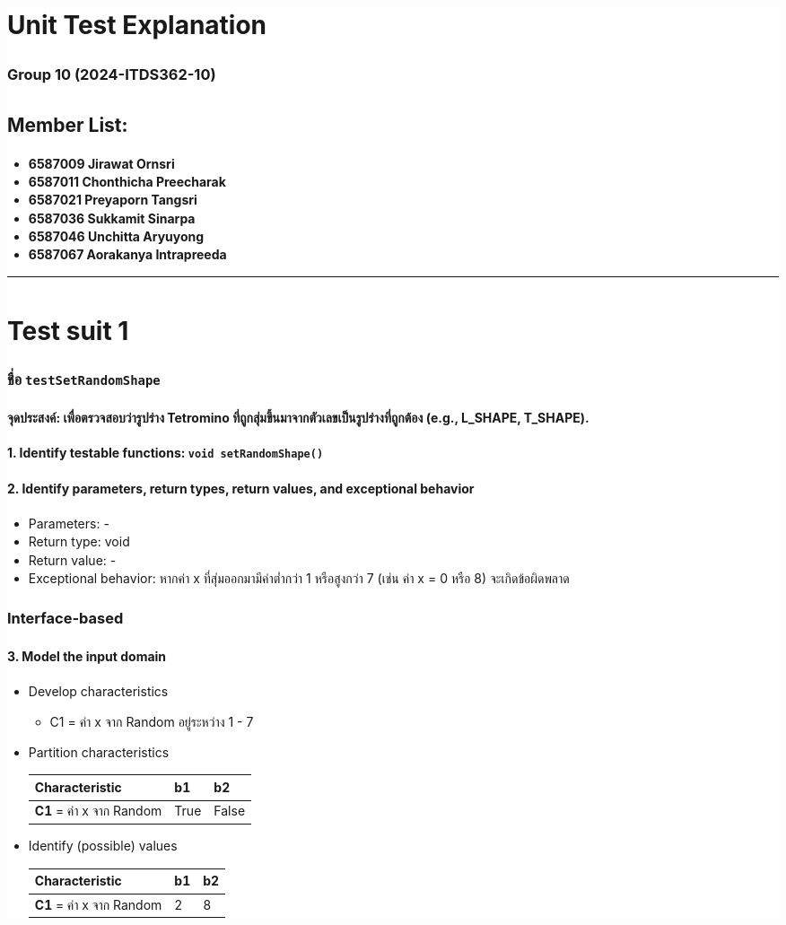 # Unit Test Explanation  
### Group 10 (2024-ITDS362-10)

## Member List:
- **6587009	Jirawat	Ornsri**
- **6587011	Chonthicha	Preecharak**
- **6587021	Preyaporn	Tangsri**
- **6587036	Sukkamit	Sinarpa**
- **6587046	Unchitta	Aryuyong**
- **6587067	Aorakanya	Intrapreeda**
  
---

# Test suit 1

### ชื่อ `testSetRandomShape`

#### จุดประสงค์: เพื่อตรวจสอบว่ารูปร่าง Tetromino ที่ถูกสุ่มขึ้นมาจากตัวเลขเป็นรูปร่างที่ถูกต้อง (e.g., L\_SHAPE, T\_SHAPE).

#### 1. Identify testable functions: `void setRandomShape()`
#### 2. Identify parameters, return types, return values, and exceptional behavior
- Parameters: -
- Return type: void
- Return value: -
- Exceptional behavior: หากค่า x ที่สุ่มออกมามีค่าต่ำกว่า 1 หรือสูงกว่า 7 (เช่น ค่า x = 0 หรือ 8) จะเกิดข้อผิดพลาด

### Interface-based
#### 3. Model the input domain
- Develop characteristics
    - C1 = ค่า x จาก Random อยู่ระหว่าง 1 - 7
- Partition characteristics

  |Characteristic| b1   | b2    |
  |-----|------|-------|
  | **C1** = ค่า x จาก Random | True | False |

- Identify (possible) values

  |Characteristic| b1 | b2 |
  |-----|----|----|
  | **C1** = ค่า x จาก Random | 2  | 8  |
